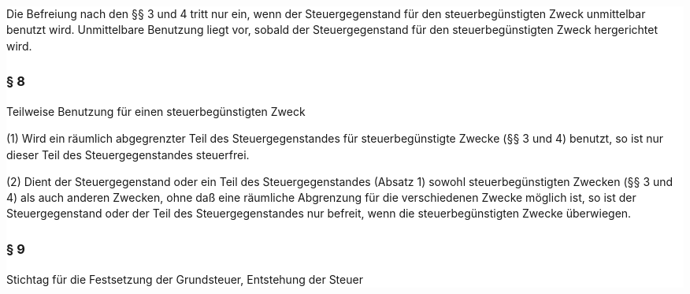 <div class="jnhtml">

<div>

<div class="jurAbsatz">

Die Befreiung nach den §§ 3 und 4 tritt nur ein, wenn der
Steuergegenstand für den steuerbegünstigten Zweck unmittelbar benutzt
wird. Unmittelbare Benutzung liegt vor, sobald der Steuergegenstand für
den steuerbegünstigten Zweck hergerichtet wird.

</div>

</div>

</div>

</div>

<span id="BJNR109650973BJNE001300314.html"></span>

### § 8  
Teilweise Benutzung für einen steuerbegünstigten Zweck

<div>

<div class="jnhtml">

<div>

<div class="jurAbsatz">

(1) Wird ein räumlich abgegrenzter Teil des Steuergegenstandes für
steuerbegünstigte Zwecke (§§ 3 und 4) benutzt, so ist nur dieser Teil
des Steuergegenstandes steuerfrei.

</div>

<div class="jurAbsatz">

(2) Dient der Steuergegenstand oder ein Teil des Steuergegenstandes
(Absatz 1) sowohl steuerbegünstigten Zwecken (§§ 3 und 4) als auch
anderen Zwecken, ohne daß eine räumliche Abgrenzung für die
verschiedenen Zwecke möglich ist, so ist der Steuergegenstand oder der
Teil des Steuergegenstandes nur befreit, wenn die steuerbegünstigten
Zwecke überwiegen.

</div>

</div>

</div>

</div>

<span id="BJNR109650973BJNE001400314.html"></span>

### § 9  
Stichtag für die Festsetzung der Grundsteuer, Entstehung der Steuer
